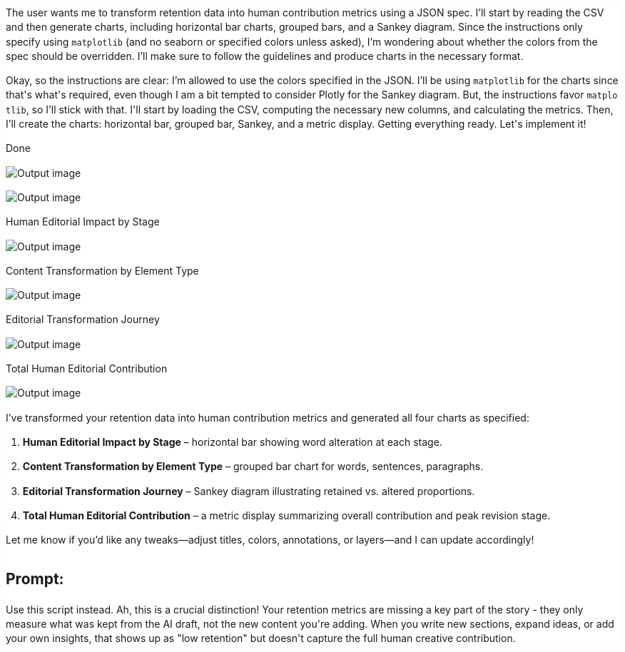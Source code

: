 The user wants me to transform retention data into human contribution metrics using a JSON spec. I’ll start by reading the CSV and then generate charts, including horizontal bar charts, grouped bars, and a Sankey diagram. Since the instructions only specify using `matplotlib` (and no seaborn or specified colors unless asked), I’m wondering about whether the colors from the spec should be overridden. I’ll make sure to follow the guidelines and produce charts in the necessary format.

Okay, so the instructions are clear: I’m allowed to use the colors specified in the JSON. I’ll be using `matplotlib` for the charts since that's what's required, even though I am a bit tempted to consider Plotly for the Sankey diagram. But, the instructions favor `matplotlib`, so I’ll stick with that. I'll start by loading the CSV, computing the necessary new columns, and calculating the metrics. Then, I’ll create the charts: horizontal bar, grouped bar, Sankey, and a metric display. Getting everything ready. Let's implement it!

Done

![Output image](https://files.oaiusercontent.com/file-4XFeacxKQr2U9vdCW1XEMw?se=2025-06-15T23%3A00%3A02Z&sp=r&sv=2024-08-04&sr=b&rscc=max-age%3D299%2C%20immutable%2C%20private&rscd=attachment%3B%20filename%3De6019da0-fb40-4a71-bc61-e89567c5544e&sig=6HphHjNQZXNQ4doB0AnkIh3NW9dNLA%2BSoYktEvkHJzY%3D)

![Output image](https://files08.oaiusercontent.com/file-HHmMdxAG9nH7LKPqPkAZKc?se=2025-06-15T23%3A00%3A02Z&sp=r&sv=2024-08-04&sr=b&rscc=max-age%3D299%2C%20immutable%2C%20private&rscd=attachment%3B%20filename%3D7dd409cb-8341-44c0-9bfb-23a5d21bba57&sig=stj9CZLkzaXw3HGvT7rumkX5Fbmlq1lwri0YDn8M70Q%3D)

Human Editorial Impact by Stage

![Output image](https://files.oaiusercontent.com/file-JWNNg32Z3y5RwXiD93q5og?se=2025-06-15T23%3A00%3A02Z&sp=r&sv=2024-08-04&sr=b&rscc=max-age%3D299%2C%20immutable%2C%20private&rscd=attachment%3B%20filename%3Dc4060e33-c8db-4e22-bf43-8de2f70c9d86&sig=1n4lpJ9bFFZsEYhuSR5UjhzHvAlow3688OSCIkeEXXw%3D)

Content Transformation by Element Type

![Output image](https://files.oaiusercontent.com/file-Xf9u732YzzUPZJYcRbrnaW?se=2025-06-15T23%3A00%3A03Z&sp=r&sv=2024-08-04&sr=b&rscc=max-age%3D299%2C%20immutable%2C%20private&rscd=attachment%3B%20filename%3D62541c96-7850-4831-a897-cbede37e39c3&sig=kjN1//9PEMYXewFkTLZAKG%2B6Sf/6yg6fnuE4fP1TYwA%3D)

Editorial Transformation Journey

![Output image](https://files.oaiusercontent.com/file-8HSJJxL7U3JzoAgHebtYaA?se=2025-06-15T23%3A00%3A02Z&sp=r&sv=2024-08-04&sr=b&rscc=max-age%3D299%2C%20immutable%2C%20private&rscd=attachment%3B%20filename%3D6a787442-cfb7-4173-b55e-b7dfca3bc98a&sig=BZGff%2BicL9hyyoDBUC8U4NUeE9lsIv8xU0YZkb7Fe2U%3D)

Total Human Editorial Contribution

![Output image](https://files.oaiusercontent.com/file-C3kQpxc2GtsM89YWcd1fVC?se=2025-06-15T23%3A00%3A02Z&sp=r&sv=2024-08-04&sr=b&rscc=max-age%3D299%2C%20immutable%2C%20private&rscd=attachment%3B%20filename%3D6468e92b-0bea-44ac-a665-35df12a375b4&sig=w3lLibkMr0GJWnI/cXVB1syQh2GawtOZaTsVraaEmHI%3D)

I’ve transformed your retention data into human contribution metrics and generated all four charts as specified:

1.  **Human Editorial Impact by Stage** – horizontal bar showing word alteration at each stage.
    
2.  **Content Transformation by Element Type** – grouped bar chart for words, sentences, paragraphs.
    
3.  **Editorial Transformation Journey** – Sankey diagram illustrating retained vs. altered proportions.
    
4.  **Total Human Editorial Contribution** – a metric display summarizing overall contribution and peak revision stage.
    

Let me know if you’d like any tweaks—adjust titles, colors, annotations, or layers—and I can update accordingly!

## Prompt:
Use this script instead.
Ah, this is a crucial distinction! Your retention metrics are missing a key part of the story - they only measure what was kept from the AI draft, not the new content you're adding. When you write new sections, expand ideas, or add your own insights, that shows up as "low retention" but doesn't capture the full human creative contribution.
